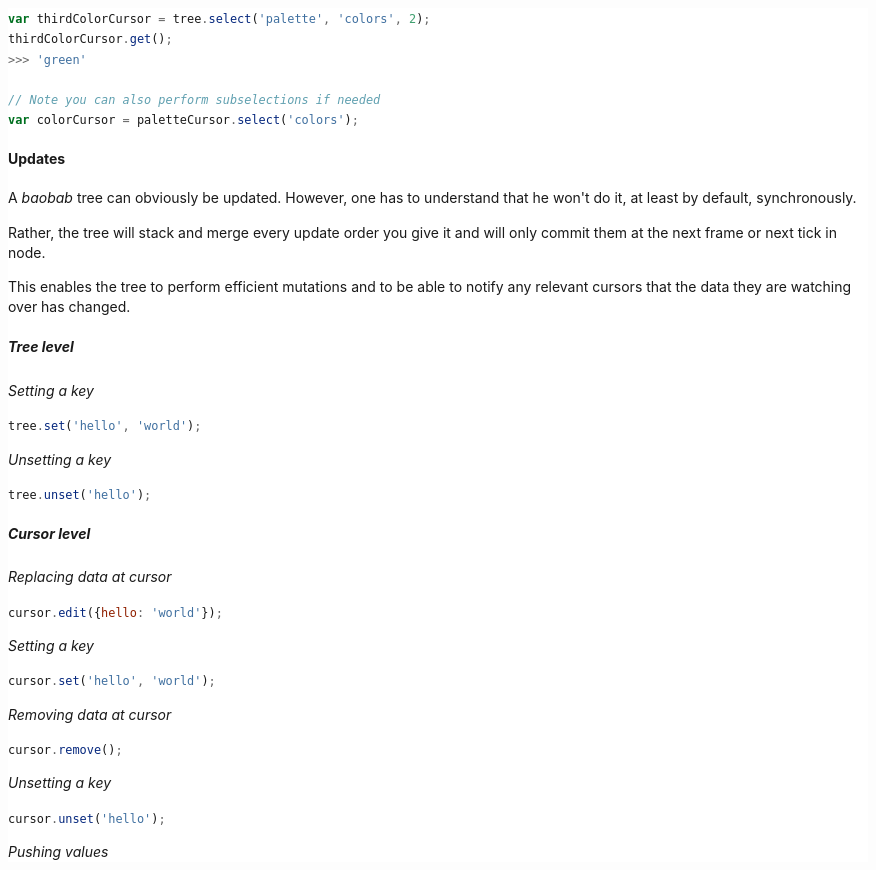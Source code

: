```js
var thirdColorCursor = tree.select('palette', 'colors', 2);
thirdColorCursor.get();
>>> 'green'

// Note you can also perform subselections if needed
var colorCursor = paletteCursor.select('colors');
```

#### Updates

A *baobab* tree can obviously be updated. However, one has to understand that he won't do it, at least by default, synchronously.

Rather, the tree will stack and merge every update order you give it and will only commit them at the next frame or next tick in node.

This enables the tree to perform efficient mutations and to be able to notify any relevant cursors that the data they are watching over has changed.

##### Tree level

*Setting a key*

```js
tree.set('hello', 'world');
```

*Unsetting a key*

```js
tree.unset('hello');
```

##### Cursor level

*Replacing data at cursor*

```js
cursor.edit({hello: 'world'});
```

*Setting a key*

```js
cursor.set('hello', 'world');
```

*Removing data at cursor*

```js
cursor.remove();
```

*Unsetting a key*

```js
cursor.unset('hello');
```

*Pushing values*
